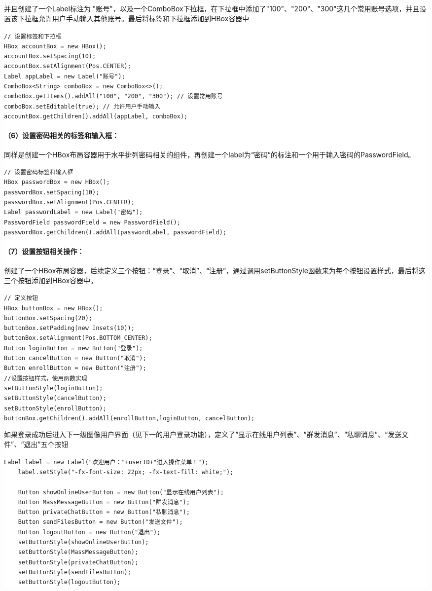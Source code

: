 并且创建了一个Label标注为 "账号"，以及一个ComboBox下拉框，在下拉框中添加了"100"、"200"、"300"这几个常用账号选项，并且设置该下拉框允许用户手动输入其他账号。最后将标签和下拉框添加到HBox容器中

    // 设置标签和下拉框
    HBox accountBox = new HBox();
    accountBox.setSpacing(10);
    accountBox.setAlignment(Pos.CENTER);
    Label appLabel = new Label("账号");
    ComboBox<String> comboBox = new ComboBox<>();
    comboBox.getItems().addAll("100", "200", "300"); // 设置常用账号
    comboBox.setEditable(true); // 允许用户手动输入
    accountBox.getChildren().addAll(appLabel, comboBox);
#### （6）设置密码相关的标签和输入框：
同样是创建一个HBox布局容器用于水平排列密码相关的组件，再创建一个label为“密码”的标注和一个用于输入密码的PasswordField。

    // 设置密码标签和输入框
    HBox passwordBox = new HBox();
    passwordBox.setSpacing(10);
    passwordBox.setAlignment(Pos.CENTER);
    Label passwordLabel = new Label("密码");
    PasswordField passwordField = new PasswordField();
    passwordBox.getChildren().addAll(passwordLabel, passwordField);
#### （7）设置按钮相关操作：
创建了一个HBox布局容器，后续定义三个按钮：“登录”、“取消”、“注册”，通过调用setButtonStyle函数来为每个按钮设置样式，最后将这三个按钮添加到HBox容器中。

    // 定义按钮
    HBox buttonBox = new HBox();
    buttonBox.setSpacing(20);
    buttonBox.setPadding(new Insets(10));
    buttonBox.setAlignment(Pos.BOTTOM_CENTER);
    Button loginButton = new Button("登录");
    Button cancelButton = new Button("取消");
    Button enrollButton = new Button("注册");
    //设置按钮样式，使用函数实现
    setButtonStyle(loginButton);
    setButtonStyle(cancelButton);
    setButtonStyle(enrollButton);
    buttonBox.getChildren().addAll(enrollButton,loginButton, cancelButton);

如果登录成功后进入下一级图像用户界面（见下一的用户登录功能），定义了“显示在线用户列表”、“群发消息”、“私聊消息”、“发送文件”、“退出”五个按钮

    Label label = new Label("欢迎用户："+userID+"进入操作菜单！");
        label.setStyle("-fx-font-size: 22px; -fx-text-fill: white;");
    
        Button showOnlineUserButton = new Button("显示在线用户列表");
        Button MassMessageButton = new Button("群发消息");
        Button privateChatButton = new Button("私聊消息");
        Button sendFilesButton = new Button("发送文件");
        Button logoutButton = new Button("退出");
        setButtonStyle(showOnlineUserButton);
        setButtonStyle(MassMessageButton);
        setButtonStyle(privateChatButton);
        setButtonStyle(sendFilesButton);
        setButtonStyle(logoutButton);
